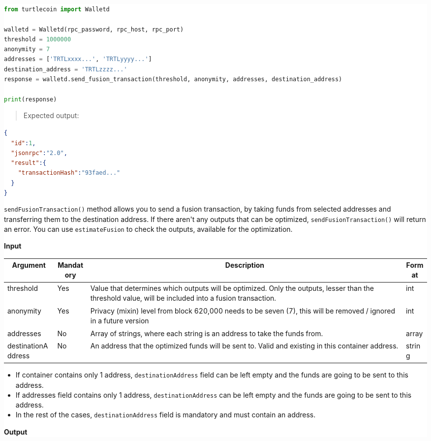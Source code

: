 ```python
from turtlecoin import Walletd

walletd = Walletd(rpc_password, rpc_host, rpc_port)
threshold = 1000000
anonymity = 7
addresses = ['TRTLxxxx...', 'TRTLyyyy...']
destination_address = 'TRTLzzzz...'
response = walletd.send_fusion_transaction(threshold, anonymity, addresses, destination_address)

print(response)
```

> Expected output:

```json
{
  "id":1,
  "jsonrpc":"2.0",
  "result":{
    "transactionHash":"93faed..."
  }
}
```

`sendFusionTransaction()` method allows you to send a fusion transaction, by taking funds from selected addresses and 
transferring them to the destination address.
If there aren't any outputs that can be optimized, `sendFusionTransaction()` will return an error. You can 
use `estimateFusion` to check the outputs, available for the optimization.

**Input**

Argument            | Mandatory  | Description                                                                                          | Format
------------------- | ---------- | ---------------------------------------------------------------------------------------------------- | -------
threshold           | Yes        | Value that determines which outputs will be optimized. Only the outputs, lesser than the threshold value, will be included into a fusion transaction. | int
anonymity           | Yes        | Privacy (mixin) level from block 620,000 needs to be seven (7), this will be removed / ignored in a future version             | int
addresses           | No         | Array of strings, where each string is an address to take the funds from.	                        | array
destinationAddress  | No         | An address that the optimized funds will be sent to. Valid and existing in this container address.	| string

* If container contains only 1 address, `destinationAddress` field can be left empty and the funds are going to be sent to this address.
* If addresses field contains only 1 address, `destinationAddress` can be left empty and the funds are going to be sent to this address.
* In the rest of the cases, `destinationAddress` field is mandatory and must contain an address.

**Output**
